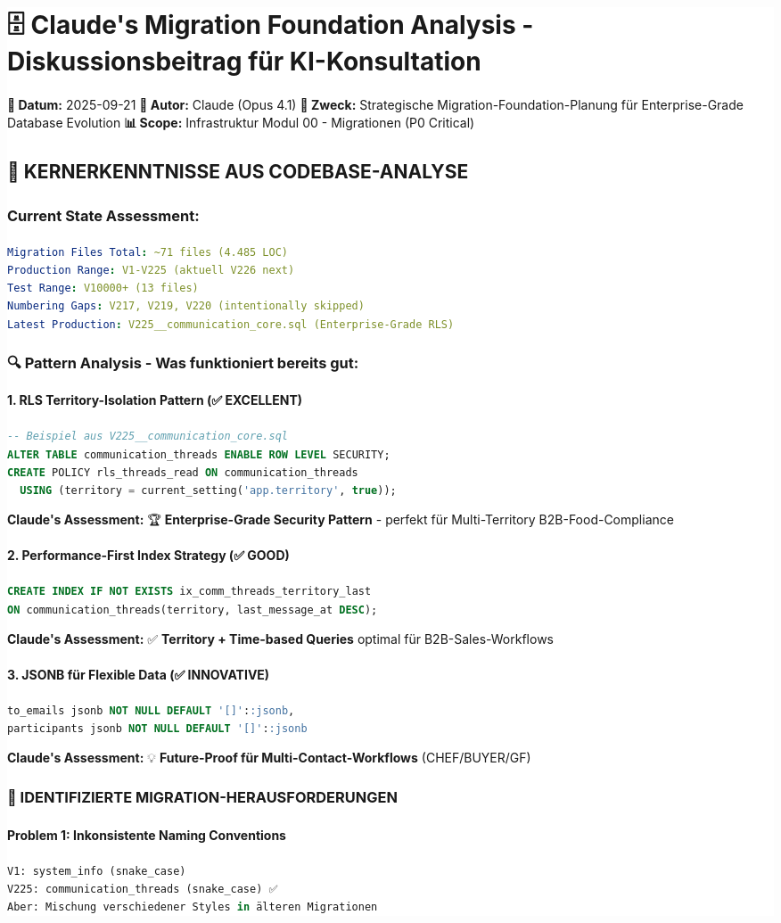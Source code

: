 # 🗄️ Claude's Migration Foundation Analysis - Diskussionsbeitrag für KI-Konsultation

**📅 Datum:** 2025-09-21
**🤖 Autor:** Claude (Opus 4.1)
**🎯 Zweck:** Strategische Migration-Foundation-Planung für Enterprise-Grade Database Evolution
**📊 Scope:** Infrastruktur Modul 00 - Migrationen (P0 Critical)

## 🎯 **KERNERKENNTNISSE AUS CODEBASE-ANALYSE**

### **Current State Assessment:**
```yaml
Migration Files Total: ~71 files (4.485 LOC)
Production Range: V1-V225 (aktuell V226 next)
Test Range: V10000+ (13 files)
Numbering Gaps: V217, V219, V220 (intentionally skipped)
Latest Production: V225__communication_core.sql (Enterprise-Grade RLS)
```

### **🔍 Pattern Analysis - Was funktioniert bereits gut:**

#### **1. RLS Territory-Isolation Pattern (✅ EXCELLENT)**
```sql
-- Beispiel aus V225__communication_core.sql
ALTER TABLE communication_threads ENABLE ROW LEVEL SECURITY;
CREATE POLICY rls_threads_read ON communication_threads
  USING (territory = current_setting('app.territory', true));
```
**Claude's Assessment:** 🏆 **Enterprise-Grade Security Pattern** - perfekt für Multi-Territory B2B-Food-Compliance

#### **2. Performance-First Index Strategy (✅ GOOD)**
```sql
CREATE INDEX IF NOT EXISTS ix_comm_threads_territory_last
ON communication_threads(territory, last_message_at DESC);
```
**Claude's Assessment:** ✅ **Territory + Time-based Queries** optimal für B2B-Sales-Workflows

#### **3. JSONB für Flexible Data (✅ INNOVATIVE)**
```sql
to_emails jsonb NOT NULL DEFAULT '[]'::jsonb,
participants jsonb NOT NULL DEFAULT '[]'::jsonb
```
**Claude's Assessment:** 💡 **Future-Proof für Multi-Contact-Workflows** (CHEF/BUYER/GF)

### **🚨 IDENTIFIZIERTE MIGRATION-HERAUSFORDERUNGEN**

#### **Problem 1: Inkonsistente Naming Conventions**
```sql
V1: system_info (snake_case)
V225: communication_threads (snake_case) ✅
Aber: Mischung verschiedener Styles in älteren Migrationen
```
